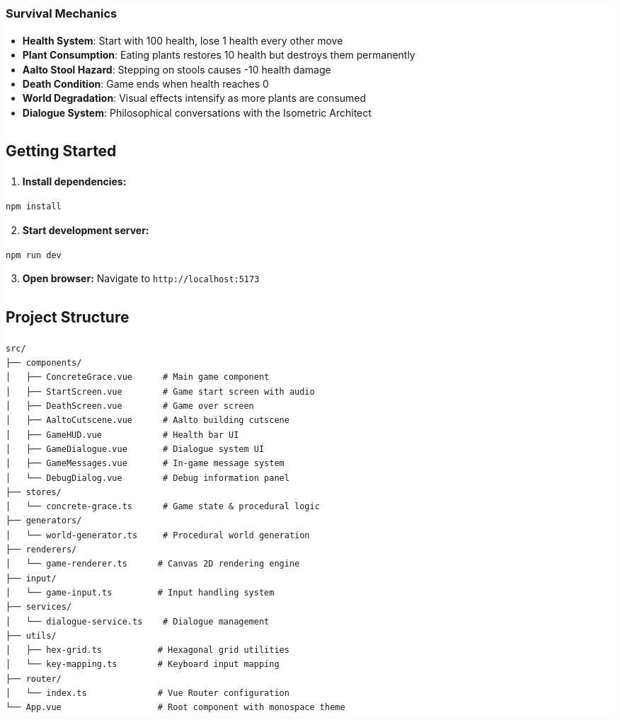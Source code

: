 ### Survival Mechanics
- **Health System**: Start with 100 health, lose 1 health every other move
- **Plant Consumption**: Eating plants restores 10 health but destroys them permanently
- **Aalto Stool Hazard**: Stepping on stools causes -10 health damage
- **Death Condition**: Game ends when health reaches 0
- **World Degradation**: Visual effects intensify as more plants are consumed
- **Dialogue System**: Philosophical conversations with the Isometric Architect

## Getting Started

1. **Install dependencies:**
```bash
npm install
```

2. **Start development server:**
```bash
npm run dev
```

3. **Open browser:**
Navigate to `http://localhost:5173`

## Project Structure

```
src/
├── components/
│   ├── ConcreteGrace.vue      # Main game component
│   ├── StartScreen.vue        # Game start screen with audio
│   ├── DeathScreen.vue        # Game over screen
│   ├── AaltoCutscene.vue      # Aalto building cutscene
│   ├── GameHUD.vue            # Health bar UI
│   ├── GameDialogue.vue       # Dialogue system UI
│   ├── GameMessages.vue       # In-game message system
│   └── DebugDialog.vue        # Debug information panel
├── stores/
│   └── concrete-grace.ts      # Game state & procedural logic
├── generators/
│   └── world-generator.ts     # Procedural world generation
├── renderers/
│   └── game-renderer.ts      # Canvas 2D rendering engine
├── input/
│   └── game-input.ts         # Input handling system
├── services/
│   └── dialogue-service.ts    # Dialogue management
├── utils/
│   ├── hex-grid.ts           # Hexagonal grid utilities
│   └── key-mapping.ts        # Keyboard input mapping
├── router/
│   └── index.ts              # Vue Router configuration
└── App.vue                   # Root component with monospace theme
```
